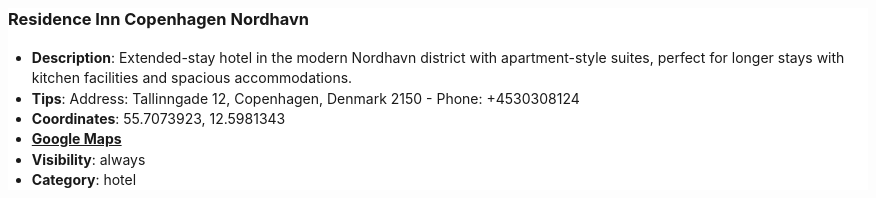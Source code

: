 ### Residence Inn Copenhagen Nordhavn
- **Description**: Extended-stay hotel in the modern Nordhavn district with apartment-style suites, perfect for longer stays with kitchen facilities and spacious accommodations.
- **Tips**: Address: Tallinngade 12, Copenhagen, Denmark 2150 - Phone: +4530308124
- **Coordinates**: 55.7073923, 12.5981343
- **[Google Maps](https://maps.app.goo.gl/XghNPWQiQAAjwP6d9)**
- **Visibility**: always
- **Category**: hotel
